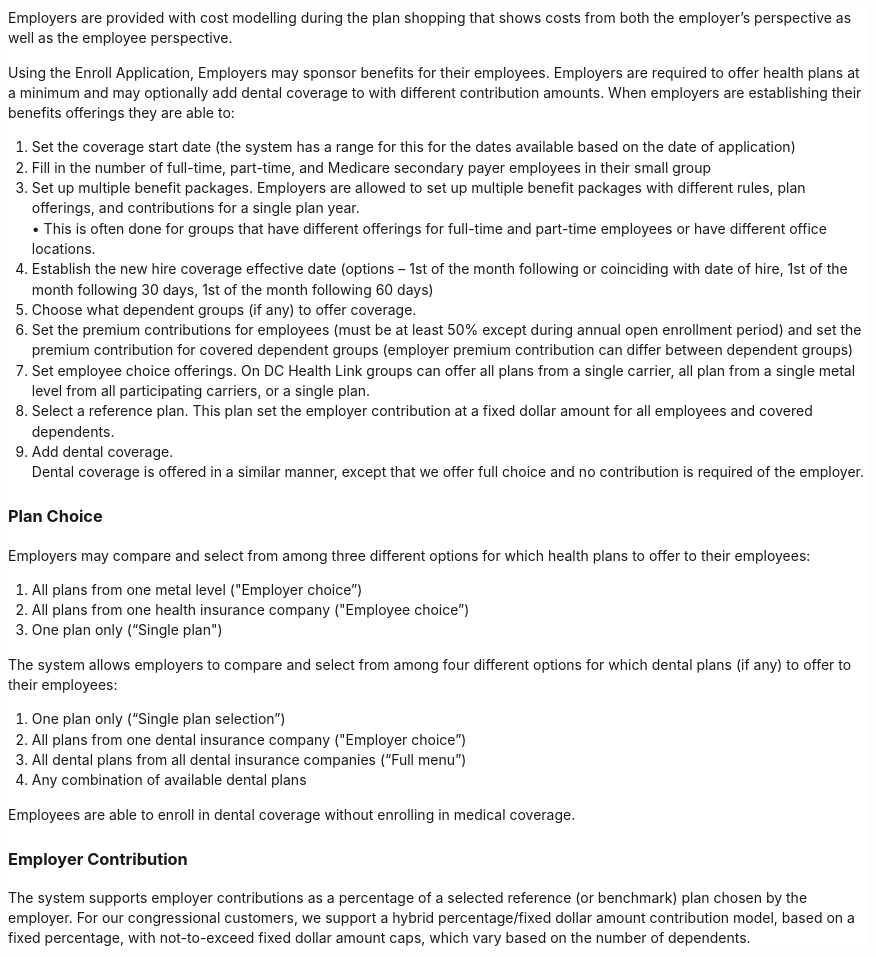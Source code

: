 Employers are provided with cost modelling during the plan shopping that shows costs from both the employer’s 
perspective as well as the employee perspective.

Using the Enroll Application, Employers may sponsor benefits for their employees.  Employers are required to offer health plans at a minimum and may optionally add dental coverage to with different contribution amounts.  When employers are establishing their benefits offerings they are able to:

1.  Set the coverage start date (the system has a range for this for the dates available based on the date of application) 
2.  Fill in the number of full-time, part-time, and Medicare secondary payer employees in their small group
3.  Set up multiple benefit packages. Employers are allowed to set up multiple benefit packages with different rules, plan offerings, and contributions for a single plan year.  
• This is often done for groups that have different offerings for full-time and part-time employees or have different office locations. 
4.  Establish the new hire coverage effective date
(options – 1st of the month following or coinciding with date of hire, 1st of the month following 30 days, 1st of the month following 60 days)
5.  Choose what dependent groups (if any) to offer coverage.
6.  Set the premium contributions for employees (must be at least 50% except during annual open enrollment period) and set the premium contribution for covered dependent groups (employer premium contribution can differ between dependent groups)
7.  Set employee choice offerings.
On DC Health Link groups can offer all plans from a single carrier, all plan from a single metal level from all participating carriers, or a single plan. 
8.  Select a reference plan.  This plan set the employer contribution at a fixed dollar amount for all employees and covered dependents. 
9.  Add dental coverage.  
Dental coverage is offered in a similar manner, except that we offer full choice and no contribution is required of the employer. 


### Plan Choice

Employers may compare and select from among three different options for which health plans to offer to their employees:

1. All plans from one metal level ("Employer choice”)
2. All plans from one health insurance company ("Employee choice”)
3. One plan only (“Single plan")

The system allows employers to compare and select from among four different options for which dental plans (if any) to offer to their employees:

1. One plan only (“Single plan selection”)
2. All plans from one dental insurance company ("Employer choice”)
3. All dental plans from all dental insurance companies (“Full menu”)
4. Any combination of available dental plans

Employees are able to enroll in dental coverage without enrolling in medical coverage. 

### Employer Contribution
The system supports employer contributions as a percentage of a selected reference (or benchmark) plan chosen by the employer.  For our congressional customers, we support a hybrid percentage/fixed dollar amount contribution model, based on a fixed percentage, with not-to-exceed fixed dollar amount caps, which vary based on the number of dependents.  
